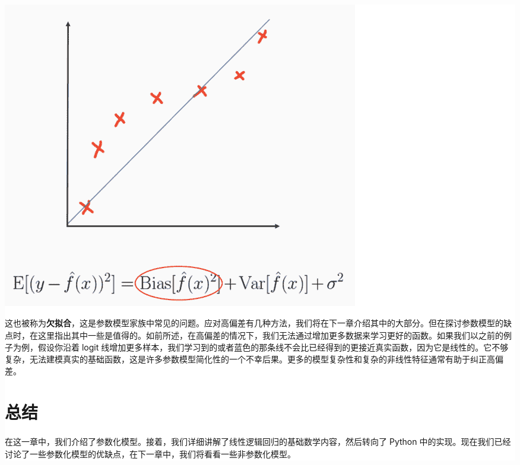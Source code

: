 ![](img/c3f57086-32f9-43e4-9c09-66a912959d67.png)

这也被称为**欠拟合**，这是参数模型家族中常见的问题。应对高偏差有几种方法，我们将在下一章介绍其中的大部分。但在探讨参数模型的缺点时，在这里指出其中一些是值得的。如前所述，在高偏差的情况下，我们无法通过增加更多数据来学习更好的函数。如果我们以之前的例子为例，假设你沿着 logit 线增加更多样本，我们学习到的或者蓝色的那条线不会比已经得到的更接近真实函数，因为它是线性的。它不够复杂，无法建模真实的基础函数，这是许多参数模型简化性的一个不幸后果。更多的模型复杂性和复杂的非线性特征通常有助于纠正高偏差。

# 总结

在这一章中，我们介绍了参数化模型。接着，我们详细讲解了线性逻辑回归的基础数学内容，然后转向了 Python 中的实现。现在我们已经讨论了一些参数化模型的优缺点，在下一章中，我们将看看一些非参数化模型。
